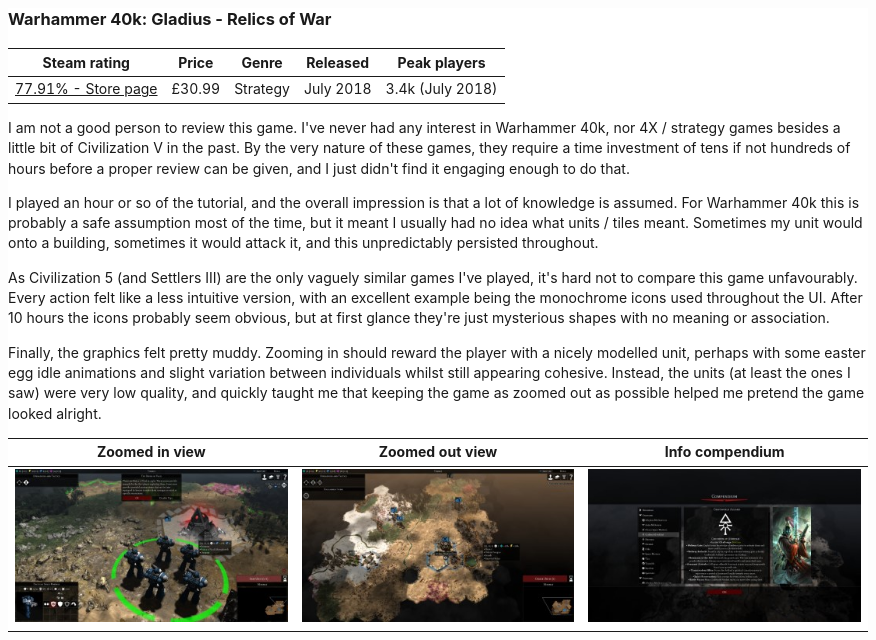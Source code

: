 ### Warhammer 40k: Gladius - Relics of War

| Steam rating | Price | Genre | Released | Peak players
| --- | --- | --- | --- | --- |
| [77.91% - Store page](https://store.steampowered.com/app/489630/Warhammer_40000_Gladius__Relics_of_War/) | £30.99 | Strategy | July 2018 | 3.4k (July 2018) |

I am not a good person to review this game. I've never had any interest in Warhammer 40k, nor 4X / strategy games besides a little bit of Civilization V in the past. By the very nature of these games, they require a time investment of tens if not hundreds of hours before a proper review can be given, and I just didn't find it engaging enough to do that.

I played an hour or so of the tutorial, and the overall impression is that a lot of knowledge is assumed. For Warhammer 40k this is probably a safe assumption most of the time, but it meant I usually had no idea what units / tiles meant. Sometimes my unit would onto a building, sometimes it would attack it, and this unpredictably persisted throughout.

As Civilization 5 (and Settlers III) are the only vaguely similar games I've played, it's hard not to compare this game unfavourably. Every action felt like a less intuitive version, with an excellent example being the monochrome icons used throughout the UI. After 10 hours the icons probably seem obvious, but at first glance they're just mysterious shapes with no meaning or association. 

Finally, the graphics felt pretty muddy. Zooming in should reward the player with a nicely modelled unit, perhaps with some easter egg idle animations and slight variation between individuals whilst still appearing cohesive. Instead, the units (at least the ones I saw) were very low quality, and quickly taught me that keeping the game as zoomed out as possible helped me pretend the game looked alright.

| Zoomed in view | Zoomed out view | Info compendium |
| --- | --- | --- |
| [![](/assets/images/2022/jj-w40k-zoomin-thumbnail.jpg)](/assets/images/2022/jj-w40k-zoomin.jpg) | [![](/assets/images/2022/jj-w40k-zoomout-thumbnail.jpg)](/assets/images/2022/jj-w40k-zoomout.jpg) | [![](/assets/images/2022/jj-w40k-guide-thumbnail.jpg)](/assets/images/2022/jj-w40k-guide.jpg) | 
